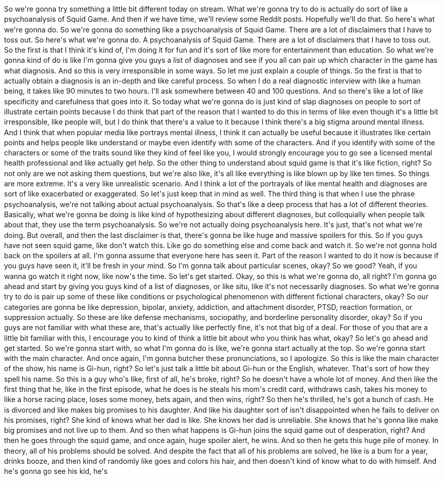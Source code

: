  So we're gonna try something a little bit different today on stream. What we're gonna try to do is actually do sort of like a psychoanalysis of Squid Game. And then if we have time, we'll review some Reddit posts. Hopefully we'll do that. So here's what we're gonna do. So we're gonna do something like a psychoanalysis of Squid Game. There are a lot of disclaimers that I have to toss out. So here's what we're gonna do. A psychoanalysis of Squid Game. There are a lot of disclaimers that I have to toss out. So the first is that I think it's kind of, I'm doing it for fun and it's sort of like more for entertainment than education. So what we're gonna kind of do is like I'm gonna give you guys a list of diagnoses and see if you all can pair up which character in the game has what diagnosis. And so this is very irresponsible in some ways. So let me just explain a couple of things. So the first is that to actually obtain a diagnosis is an in-depth and like careful process. So when I do a real diagnostic interview with like a human being, it takes like 90 minutes to two hours. I'll ask somewhere between 40 and 100 questions. And so there's like a lot of like specificity and carefulness that goes into it. So today what we're gonna do is just kind of slap diagnoses on people to sort of illustrate certain points because I do think that part of the reason that I wanted to do this in terms of like even though it's a little bit irresponsible, like people will, but I do think that there's a value to it because I think there's a big stigma around mental illness. And I think that when popular media like portrays mental illness, I think it can actually be useful because it illustrates like certain points and helps people like understand or maybe even identify with some of the characters. And if you identify with some of the characters or some of the traits sound like they kind of feel like you, I would strongly encourage you to go see a licensed mental health professional and like actually get help. So the other thing to understand about squid game is that it's like fiction, right? So not only are we not asking them questions, but we're also like, it's all like everything is like blown up by like ten times. So things are more extreme. It's a very like unrealistic scenario. And I think a lot of the portrayals of like mental health and diagnoses are sort of like exacerbated or exaggerated. So let's just keep that in mind as well. The third thing is that when I use the phrase psychoanalysis, we're not talking about actual psychoanalysis. So that's like a deep process that has a lot of different theories. Basically, what we're gonna be doing is like kind of hypothesizing about different diagnoses, but colloquially when people talk about that, they use the term psychoanalysis. So we're not actually doing psychoanalysis here. It's just, that's not what we're doing. But overall, and then the last disclaimer is that, there's gonna be like huge and massive spoilers for this. So if you guys have not seen squid game, like don't watch this. Like go do something else and come back and watch it. So we're not gonna hold back on the spoilers at all. I'm gonna assume that everyone here has seen it. Part of the reason I wanted to do it now is because if you guys have seen it, it'll be fresh in your mind. So I'm gonna talk about particular scenes, okay? So we good? Yeah, if you wanna go watch it right now, like now's the time. So let's get started. Okay, so this is what we're gonna do, all right? I'm gonna go ahead and start by giving you guys kind of a list of diagnoses, or like situ, like it's not necessarily diagnoses. So what we're gonna try to do is pair up some of these like conditions or psychological phenomenon with different fictional characters, okay? So our categories are gonna be like depression, bipolar, anxiety, addiction, and attachment disorder, PTSD, reaction formation, or suppression actually. So these are like defense mechanisms, sociopathy, and borderline personality disorder, okay? So if you guys are not familiar with what these are, that's actually like perfectly fine, it's not that big of a deal. For those of you that are a little bit familiar with this, I encourage you to kind of think a little bit about who you think has what, okay? So let's go ahead and get started. So we're gonna start with, so what I'm gonna do is like, we're gonna start actually at the top. So we're gonna start with the main character. And once again, I'm gonna butcher these pronunciations, so I apologize. So this is like the main character of the show, his name is Gi-hun, right? So let's just talk a little bit about Gi-hun or the English, whatever. That's sort of how they spell his name. So this is a guy who's like, first of all, he's broke, right? So he doesn't have a whole lot of money. And then like the first thing that he, like in the first episode, what he does is he steals his mom's credit card, withdraws cash, takes his money to like a horse racing place, loses some money, bets again, and then wins, right? So then he's thrilled, he's got a bunch of cash. He is divorced and like makes big promises to his daughter. And like his daughter sort of isn't disappointed when he fails to deliver on his promises, right? She kind of knows what her dad is like. She knows her dad is unreliable. She knows that he's gonna like make big promises and not live up to them. And so then what happens is Gi-hun joins the squid game out of desperation, right? And then he goes through the squid game, and once again, huge spoiler alert, he wins. And so then he gets this huge pile of money. In theory, all of his problems should be solved. And despite the fact that all of his problems are solved, he like is a bum for a year, drinks booze, and then kind of randomly like goes and colors his hair, and then doesn't kind of know what to do with himself. And he's gonna go see his kid, he's